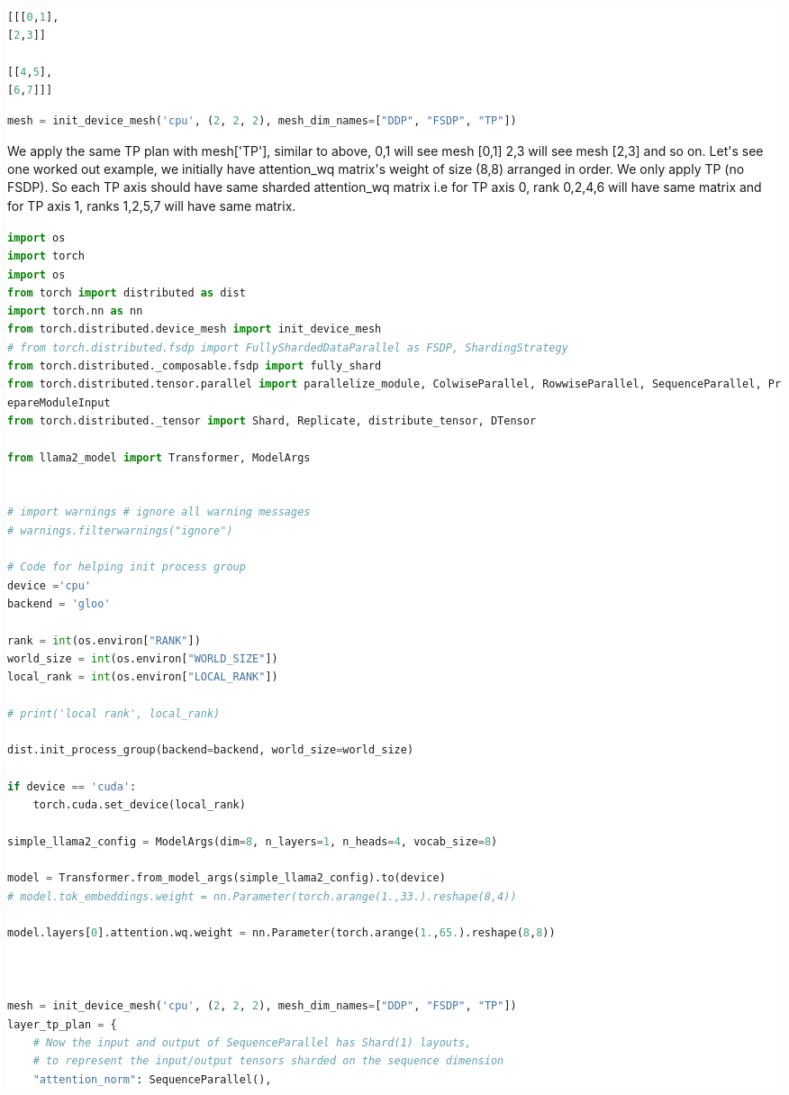 ```python
[[[0,1],
[2,3]]

[[4,5],
[6,7]]]
```

```python
mesh = init_device_mesh('cpu', (2, 2, 2), mesh_dim_names=["DDP", "FSDP", "TP"])
```

We apply the same TP plan with mesh['TP'], similar to above, 0,1 will see mesh [0,1] 2,3 will see mesh [2,3] and so on. Let's see one worked out example, we initially have attention_wq matrix's weight of size (8,8) arranged in order. We only apply TP (no FSDP). So each TP axis should have same sharded attention_wq matrix i.e for TP axis 0, rank 0,2,4,6 will have same matrix and for TP axis 1, ranks 1,2,5,7 will have same matrix.

```python
import os
import torch
import os
from torch import distributed as dist
import torch.nn as nn
from torch.distributed.device_mesh import init_device_mesh
# from torch.distributed.fsdp import FullyShardedDataParallel as FSDP, ShardingStrategy
from torch.distributed._composable.fsdp import fully_shard
from torch.distributed.tensor.parallel import parallelize_module, ColwiseParallel, RowwiseParallel, SequenceParallel, PrepareModuleInput
from torch.distributed._tensor import Shard, Replicate, distribute_tensor, DTensor

from llama2_model import Transformer, ModelArgs


# import warnings # ignore all warning messages
# warnings.filterwarnings("ignore")

# Code for helping init process group
device ='cpu'
backend = 'gloo'

rank = int(os.environ["RANK"])
world_size = int(os.environ["WORLD_SIZE"])
local_rank = int(os.environ["LOCAL_RANK"])

# print('local rank', local_rank)

dist.init_process_group(backend=backend, world_size=world_size)

if device == 'cuda':
    torch.cuda.set_device(local_rank)

simple_llama2_config = ModelArgs(dim=8, n_layers=1, n_heads=4, vocab_size=8)

model = Transformer.from_model_args(simple_llama2_config).to(device)
# model.tok_embeddings.weight = nn.Parameter(torch.arange(1.,33.).reshape(8,4))

model.layers[0].attention.wq.weight = nn.Parameter(torch.arange(1.,65.).reshape(8,8))



mesh = init_device_mesh('cpu', (2, 2, 2), mesh_dim_names=["DDP", "FSDP", "TP"])
layer_tp_plan = {
    # Now the input and output of SequenceParallel has Shard(1) layouts,
    # to represent the input/output tensors sharded on the sequence dimension
    "attention_norm": SequenceParallel(),
```